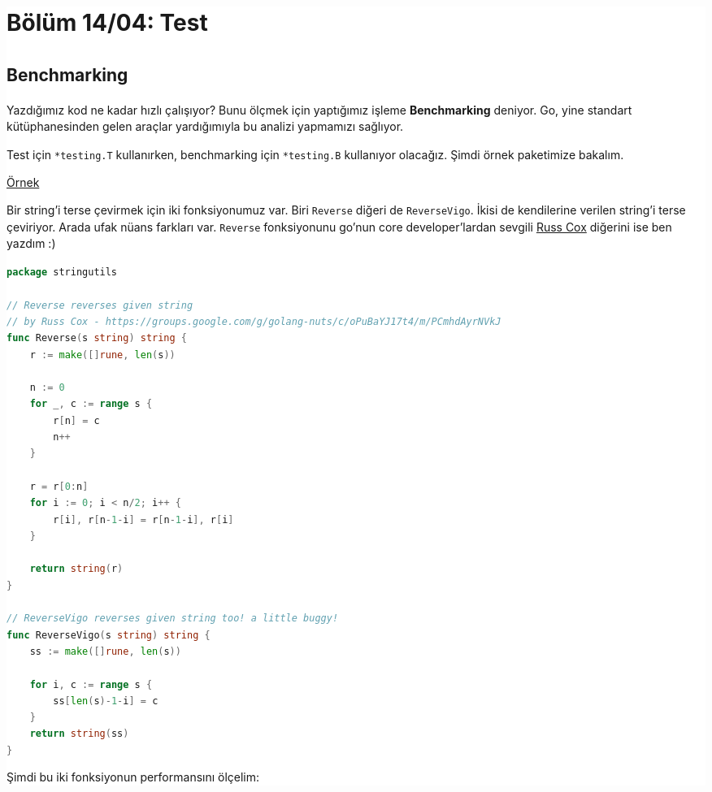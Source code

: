 # Bölüm 14/04: Test

## Benchmarking

Yazdığımız kod ne kadar hızlı çalışıyor? Bunu ölçmek için yaptığımız işleme
**Benchmarking** deniyor. Go, yine standart kütüphanesinden gelen araçlar
yardığımıyla bu analizi yapmamızı sağlıyor.

Test için `*testing.T` kullanırken, benchmarking için `*testing.B` kullanıyor
olacağız. Şimdi örnek paketimize bakalım.

[Örnek](../../src/14/test-benchmarking)

Bir string’i terse çevirmek için iki fonksiyonumuz var. Biri `Reverse` diğeri
de `ReverseVigo`. İkisi de kendilerine verilen string’i terse çeviriyor. Arada
ufak nüans farkları var. `Reverse` fonksiyonunu go’nun core developer’lardan
sevgili [Russ Cox](https://github.com/rsc) diğerini ise ben yazdım :)

```go
package stringutils

// Reverse reverses given string
// by Russ Cox - https://groups.google.com/g/golang-nuts/c/oPuBaYJ17t4/m/PCmhdAyrNVkJ
func Reverse(s string) string {
	r := make([]rune, len(s))

	n := 0
	for _, c := range s {
		r[n] = c
		n++
	}

	r = r[0:n]
	for i := 0; i < n/2; i++ {
		r[i], r[n-1-i] = r[n-1-i], r[i]
	}

	return string(r)
}

// ReverseVigo reverses given string too! a little buggy!
func ReverseVigo(s string) string {
	ss := make([]rune, len(s))

	for i, c := range s {
		ss[len(s)-1-i] = c
	}
	return string(ss)
}
```

Şimdi bu iki fonksiyonun performansını ölçelim:
